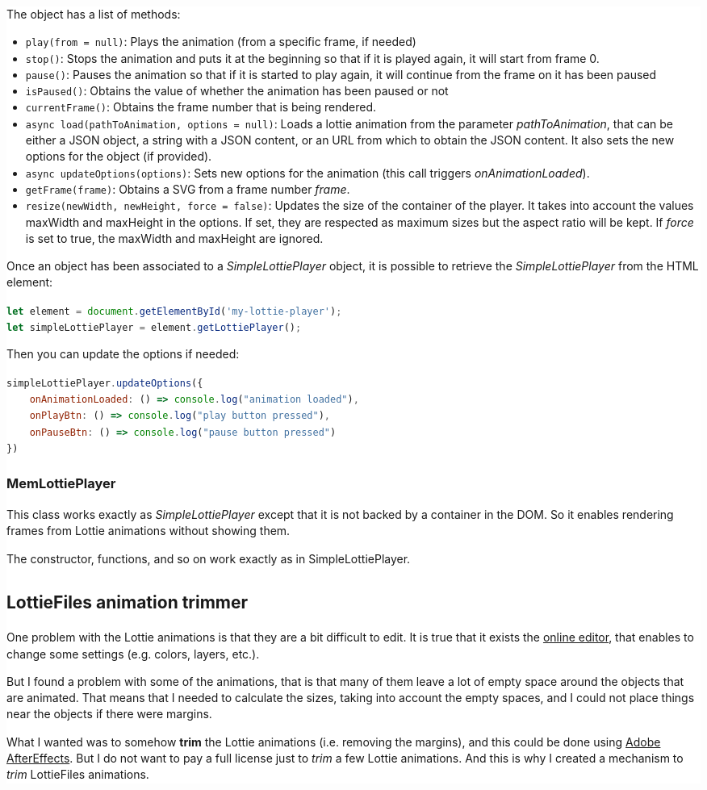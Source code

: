 The object has a list of methods:

- `play(from = null)`: Plays the animation (from a specific frame, if needed)
- `stop()`: Stops the animation and puts it at the beginning so that if it is played again, it will start from frame 0.
- `pause()`: Pauses the animation so that if it is started to play again, it will continue from the frame on it has been paused
- `isPaused()`: Obtains the value of whether the animation has been paused or not
- `currentFrame()`: Obtains the frame number that is being rendered.
- `async load(pathToAnimation, options = null)`: Loads a lottie animation from the parameter _pathToAnimation_, that can be either a JSON object, a string with a JSON content, or an URL from which to obtain the JSON content. It also sets the new options for the object (if provided).
- `async updateOptions(options)`: Sets new options for the animation (this call triggers _onAnimationLoaded_).
- `getFrame(frame)`: Obtains a SVG from a frame number _frame_.
- `resize(newWidth, newHeight, force = false)`: Updates the size of the container of the player. It takes into account the values maxWidth and maxHeight in the options. If set, they are respected as maximum sizes but the aspect ratio will be kept. If _force_ is set to true, the maxWidth and maxHeight are ignored.

Once an object has been associated to a _SimpleLottiePlayer_ object, it is possible to retrieve the _SimpleLottiePlayer_ from the HTML element:

```javascript
let element = document.getElementById('my-lottie-player');
let simpleLottiePlayer = element.getLottiePlayer();
```

Then you can update the options if needed:

```javascript
simpleLottiePlayer.updateOptions({
    onAnimationLoaded: () => console.log("animation loaded"),
    onPlayBtn: () => console.log("play button pressed"),
    onPauseBtn: () => console.log("pause button pressed")
})
```

### MemLottiePlayer

This class works exactly as _SimpleLottiePlayer_ except that it is not backed by a container in the DOM. So it enables rendering frames from Lottie animations without showing them.

The constructor, functions, and so on work exactly as in SimpleLottiePlayer.

## LottieFiles animation trimmer
One problem with the Lottie animations is that they are a bit difficult to edit. It is true that it exists the [online editor](https://editor.lottiefiles.com/), that enables to change some settings (e.g. colors, layers, etc.).

But I found a problem with some of the animations, that is that many of them leave a lot of empty space around the objects that are animated. That means that I needed to calculate the sizes, taking into account the empty spaces, and I could not place things near the objects if there were margins.

What I wanted was to somehow __trim__ the Lottie animations (i.e. removing the margins), and this could be done using [Adobe AfterEffects](https://www.adobe.com/es/products/aftereffects.html). But I do not want to pay a full license just to _trim_ a few Lottie animations. And this is why I created a mechanism to _trim_ LottieFiles animations.
